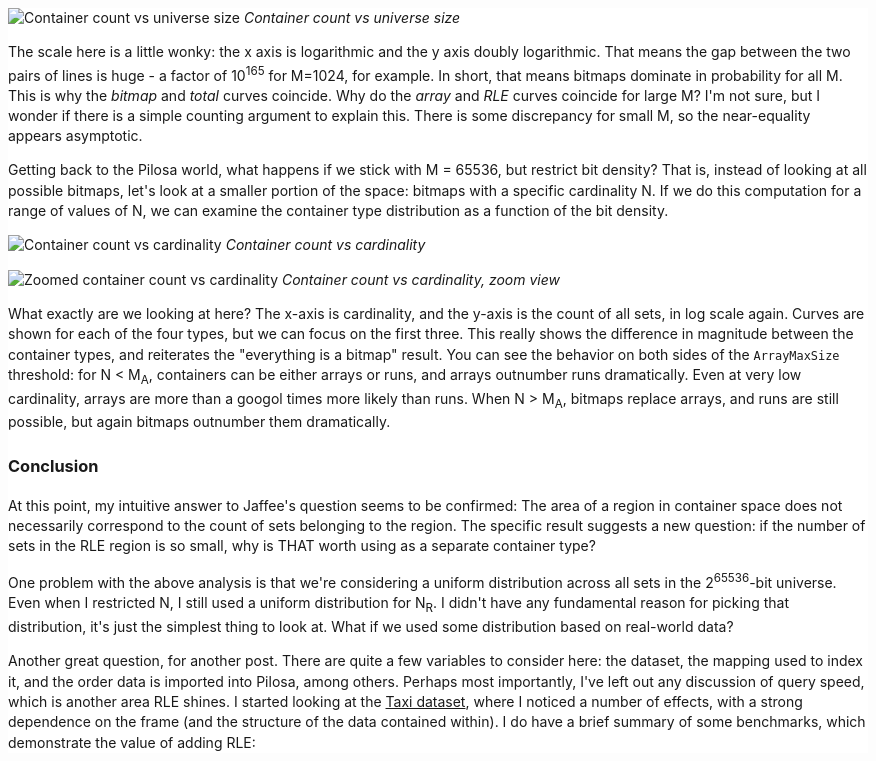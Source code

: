 ![Container count vs universe size](/img/blog/universe-map/container-count-vs-M.png)
*Container count vs universe size*

The scale here is a little wonky: the x axis is logarithmic and the y axis doubly
logarithmic. That means the gap between the two pairs of lines is huge - a factor
of 10<sup>165</sup> for M=1024, for example. In short, that means bitmaps dominate
in probability for all M. This is why the *bitmap* and *total* curves coincide. Why
do the *array* and *RLE* curves coincide for large M? I'm not sure, but I wonder if
there is a simple counting argument to explain this. There is some discrepancy for
small M, so the near-equality appears asymptotic.

Getting back to the Pilosa world, what happens if we stick with M = 65536, but
restrict bit density? That is, instead of looking at all possible bitmaps, let's
look at a smaller portion of the space: bitmaps with a specific cardinality N. If
we do this computation for a range of values of N, we can examine the container
type distribution as a function of the bit density.

![Container count vs cardinality](/img/blog/universe-map/container-count-vs-N.png)
*Container count vs cardinality*

![Zoomed container count vs cardinality](/img/blog/universe-map/container-count-vs-N-zoom.png)
*Container count vs cardinality, zoom view*

What exactly are we looking at here? The x-axis is cardinality, and the y-axis
is the count of all sets, in log scale again. Curves are shown for each of the
four types, but we can focus on the first three. This really shows
the difference in magnitude between the container types, and reiterates the
"everything is a bitmap" result. You can see the behavior on both sides
of the `ArrayMaxSize` threshold: for N < M<sub>A</sub>, containers can be
either arrays or runs, and arrays outnumber runs dramatically. Even at very low
cardinality, arrays are more than a googol times more likely than runs. When
N > M<sub>A</sub>, bitmaps replace arrays, and runs are still possible,
but again bitmaps outnumber them dramatically.

### Conclusion

At this point, my intuitive answer to Jaffee's question seems to be confirmed:
The area of a region in container space does not necessarily correspond to the
count of sets belonging to the region. The specific result suggests a new
question: if the number of sets in the RLE region is so small, why is THAT worth
using as a separate container type?

One problem with the above analysis is that we're considering a uniform distribution
across all sets in the 2<sup>65536</sup>-bit universe. Even when I restricted N, I
still used a uniform distribution for N<sub>R</sub>. I didn't have any fundamental
reason for picking that distribution, it's just the simplest thing to look at. What
if we used some distribution based on real-world data?

Another great question, for another post. There are quite a few variables to consider
here: the dataset, the mapping used to index it, and the order data is imported into
Pilosa, among others. Perhaps most importantly, I've left out any discussion of query
speed, which is another area RLE shines. I started looking at the [Taxi dataset](use-cases/taming-transportation-data/),
where I noticed a number of effects, with a strong dependence on the frame (and the
structure of the data contained within). I do have a brief summary of some benchmarks,
which demonstrate the value of adding RLE:
